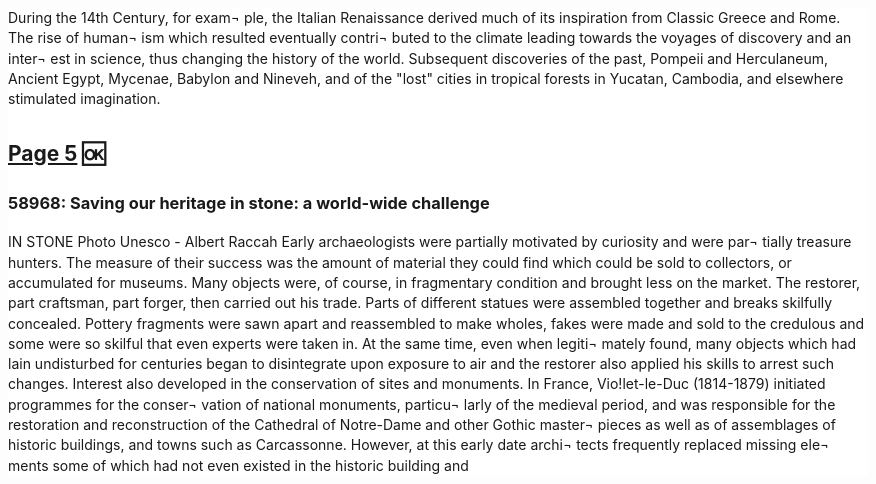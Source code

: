 During the 14th Century, for exam¬
ple, the Italian Renaissance derived
much of its inspiration from Classic
Greece and Rome. The rise of human¬
ism which resulted eventually contri¬
buted to the climate leading towards
the voyages of discovery and an inter¬
est in science, thus changing the
history of the world. Subsequent
discoveries of the past, Pompeii and
Herculaneum, Ancient Egypt, Mycenae,
Babylon and Nineveh, and of the
"lost" cities in tropical forests in
Yucatan, Cambodia, and elsewhere
stimulated imagination.
## [Page 5](https://demo.humlab.umu.se/courier/078431engo.pdf#page=5) 🆗
### 58968: Saving our heritage in stone: a world-wide challenge
IN STONE
Photo Unesco - Albert Raccah
Early archaeologists were partially
motivated by curiosity and were par¬
tially treasure hunters. The measure
of their success was the amount of
material they could find which could
be sold to collectors, or accumulated
for museums.
Many objects were, of course, in
fragmentary condition and brought
less on the market. The restorer, part
craftsman, part forger, then carried
out his trade. Parts of different statues
were assembled together and breaks
skilfully concealed. Pottery fragments
were sawn apart and reassembled
to make wholes, fakes were made and
sold to the credulous and some were
so skilful that even experts were
taken in.
At the same time, even when legiti¬
mately found, many objects which had
lain undisturbed for centuries began
to disintegrate upon exposure to air
and the restorer also applied his skills
to arrest such changes.
Interest also developed in the
conservation of sites and monuments.
In France, Vio!let-le-Duc (1814-1879)
initiated programmes for the conser¬
vation of national monuments, particu¬
larly of the medieval period, and was
responsible for the restoration and
reconstruction of the Cathedral of
Notre-Dame and other Gothic master¬
pieces as well as of assemblages of
historic buildings, and towns such as
Carcassonne.
However, at this early date archi¬
tects frequently replaced missing ele¬
ments some of which had not even
existed in the historic building and